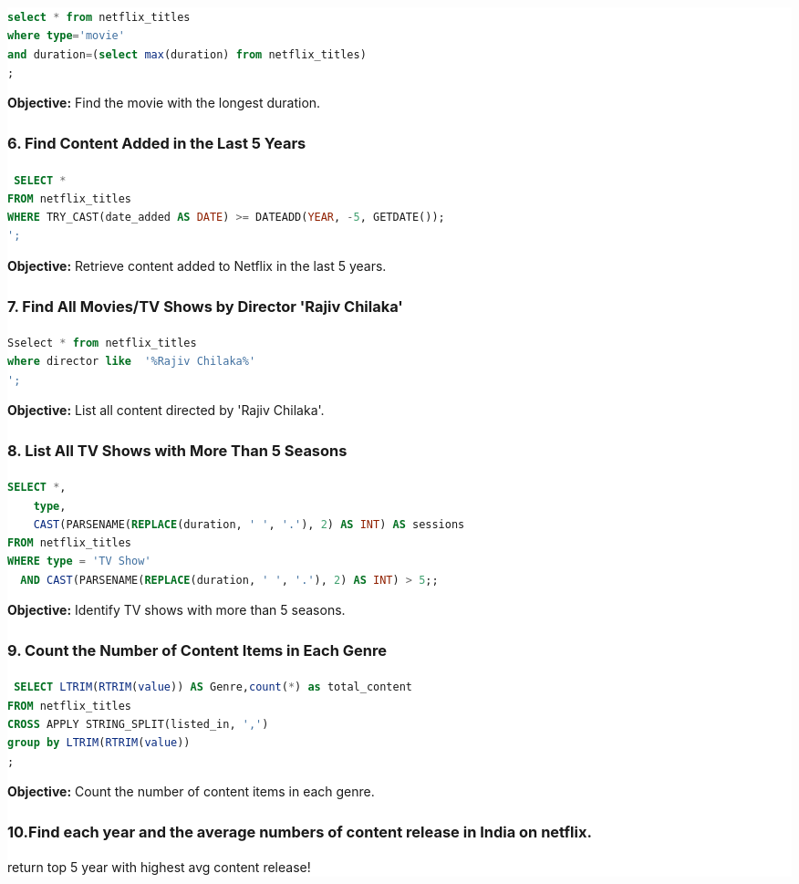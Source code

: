 ```sql
select * from netflix_titles
where type='movie'
and duration=(select max(duration) from netflix_titles)
;
```

**Objective:** Find the movie with the longest duration.

### 6. Find Content Added in the Last 5 Years

```sql
 SELECT *
FROM netflix_titles
WHERE TRY_CAST(date_added AS DATE) >= DATEADD(YEAR, -5, GETDATE());
';
```

**Objective:** Retrieve content added to Netflix in the last 5 years.

### 7. Find All Movies/TV Shows by Director 'Rajiv Chilaka'

```sql
Sselect * from netflix_titles
where director like  '%Rajiv Chilaka%'
';
```

**Objective:** List all content directed by 'Rajiv Chilaka'.

### 8. List All TV Shows with More Than 5 Seasons

```sql
SELECT *,
    type,
    CAST(PARSENAME(REPLACE(duration, ' ', '.'), 2) AS INT) AS sessions
FROM netflix_titles
WHERE type = 'TV Show'
  AND CAST(PARSENAME(REPLACE(duration, ' ', '.'), 2) AS INT) > 5;;
```

**Objective:** Identify TV shows with more than 5 seasons.

### 9. Count the Number of Content Items in Each Genre

```sql
 SELECT LTRIM(RTRIM(value)) AS Genre,count(*) as total_content
FROM netflix_titles
CROSS APPLY STRING_SPLIT(listed_in, ',')
group by LTRIM(RTRIM(value))
;
```

**Objective:** Count the number of content items in each genre.

### 10.Find each year and the average numbers of content release in India on netflix. 
return top 5 year with highest avg content release!
